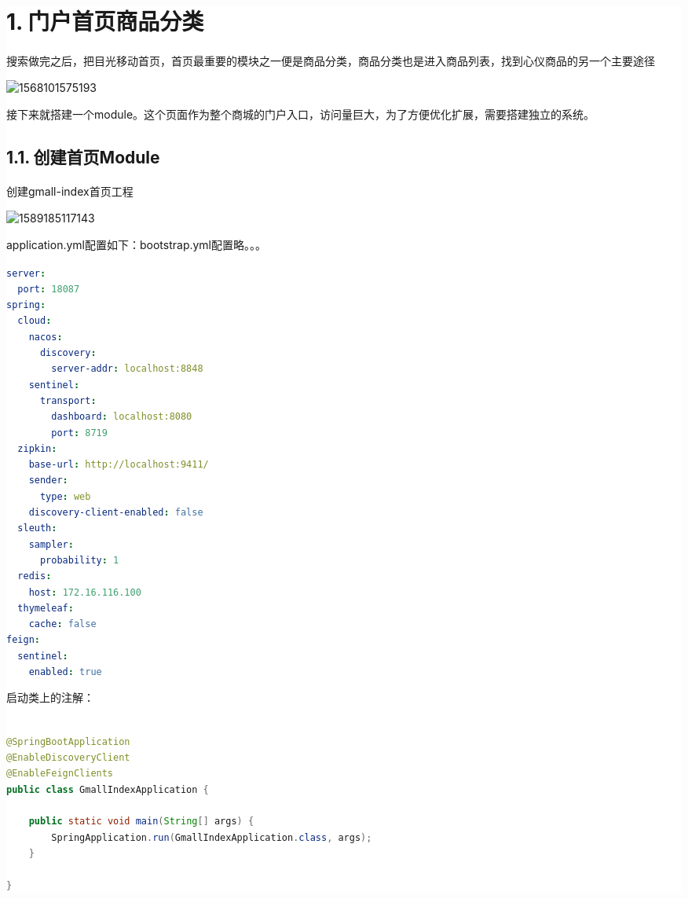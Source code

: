 # 1. 门户首页商品分类

搜索做完之后，把目光移动首页，首页最重要的模块之一便是商品分类，商品分类也是进入商品列表，找到心仪商品的另一个主要途径

![1568101575193](assets/1568101575193.png)

接下来就搭建一个module。这个页面作为整个商城的门户入口，访问量巨大，为了方便优化扩展，需要搭建独立的系统。

## 1.1. 创建首页Module

创建gmall-index首页工程

![1589185117143](assets/1589185117143.png)

application.yml配置如下：bootstrap.yml配置略。。。

```yaml
server:
  port: 18087
spring:
  cloud:
    nacos:
      discovery:
        server-addr: localhost:8848
    sentinel:
      transport:
        dashboard: localhost:8080
        port: 8719
  zipkin:
    base-url: http://localhost:9411/
    sender:
      type: web
    discovery-client-enabled: false
  sleuth:
    sampler:
      probability: 1
  redis:
    host: 172.16.116.100
  thymeleaf:
    cache: false
feign:
  sentinel:
    enabled: true
```

启动类上的注解：

```java

@SpringBootApplication
@EnableDiscoveryClient
@EnableFeignClients
public class GmallIndexApplication {

    public static void main(String[] args) {
        SpringApplication.run(GmallIndexApplication.class, args);
    }

}
```
